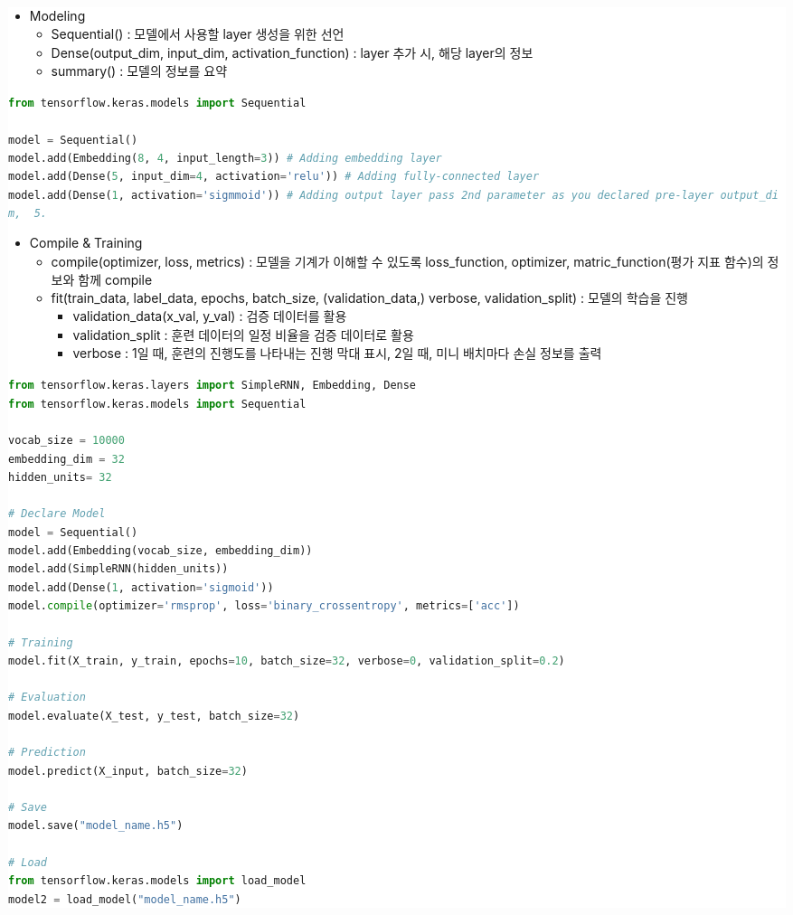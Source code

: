 - Modeling
    * Sequential() : 모델에서 사용할 layer 생성을 위한 선언
    * Dense(output_dim, input_dim, activation_function) : layer 추가 시, 해당 layer의 정보
    * summary() : 모델의 정보를 요약
    
```python
from tensorflow.keras.models import Sequential

model = Sequential()
model.add(Embedding(8, 4, input_length=3)) # Adding embedding layer
model.add(Dense(5, input_dim=4, activation='relu')) # Adding fully-connected layer
model.add(Dense(1, activation='sigmmoid')) # Adding output layer pass 2nd parameter as you declared pre-layer output_dim,  5.
```

- Compile & Training
    * compile(optimizer, loss, metrics) : 모델을 기계가 이해할 수 있도록 loss_function, optimizer, matric_function(평가 지표 함수)의 정보와 함께 compile
    * fit(train_data, label_data, epochs, batch_size, (validation_data,) verbose, validation_split) : 모델의 학습을 진행
        + validation_data(x_val, y_val) : 검증 데이터를 활용
        + validation_split : 훈련 데이터의 일정 비율을 검증 데이터로 활용
        + verbose : 1일 때, 훈련의 진행도를 나타내는 진행 막대 표시, 2일 때, 미니 배치마다 손실 정보를 출력

```python
from tensorflow.keras.layers import SimpleRNN, Embedding, Dense
from tensorflow.keras.models import Sequential

vocab_size = 10000
embedding_dim = 32
hidden_units= 32

# Declare Model
model = Sequential()
model.add(Embedding(vocab_size, embedding_dim))
model.add(SimpleRNN(hidden_units))
model.add(Dense(1, activation='sigmoid'))
model.compile(optimizer='rmsprop', loss='binary_crossentropy', metrics=['acc'])

# Training
model.fit(X_train, y_train, epochs=10, batch_size=32, verbose=0, validation_split=0.2)

# Evaluation
model.evaluate(X_test, y_test, batch_size=32)

# Prediction
model.predict(X_input, batch_size=32)

# Save
model.save("model_name.h5")

# Load
from tensorflow.keras.models import load_model
model2 = load_model("model_name.h5")
```
